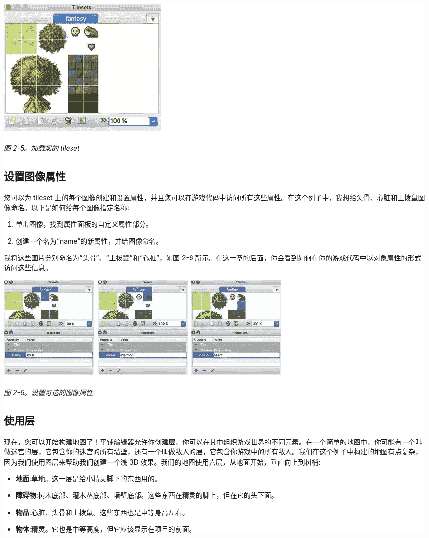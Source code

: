 ![A346816_1_En_2_Fig5_HTML.jpg](img/A346816_1_En_2_Fig5_HTML.jpg)

###### 图 2-5。加载您的 tileset

## 设置图像属性

您可以为 tileset 上的每个图像创建和设置属性，并且您可以在游戏代码中访问所有这些属性。在这个例子中，我想给头骨、心脏和土拨鼠图像命名。以下是如何给每个图像指定名称:

1.  单击图像，找到属性面板的自定义属性部分。

2.  创建一个名为“name”的新属性，并给图像命名。

我将这些图片分别命名为“头骨”、“土拨鼠”和“心脏”，如图 [2-6](#Fig6) 所示。在这一章的后面，你会看到如何在你的游戏代码中以对象属性的形式访问这些信息。

![A346816_1_En_2_Fig6_HTML.jpg](img/A346816_1_En_2_Fig6_HTML.jpg)

###### 图 2-6。设置可选的图像属性

## 使用层

现在，您可以开始构建地图了！平铺编辑器允许你创建**层**，你可以在其中组织游戏世界的不同元素。在一个简单的地图中，你可能有一个叫做迷宫的层，它包含你的迷宫的所有墙壁，还有一个叫做敌人的层，它包含你游戏中的所有敌人。我们在这个例子中构建的地图有点复杂，因为我们使用图层来帮助我们创建一个浅 3D 效果。我们的地图使用六层，从地面开始，垂直向上到树梢:

*   **地面**:草地。这一层是给小精灵脚下的东西用的。

*   **障碍物**:树木底部、灌木丛底部、墙壁底部。这些东西在精灵的脚上，但在它的头下面。

*   **物品**:心脏、头骨和土拨鼠。这些东西也是中等身高左右。

*   **物体**:精灵。它也是中等高度，但它应该显示在项目的前面。
